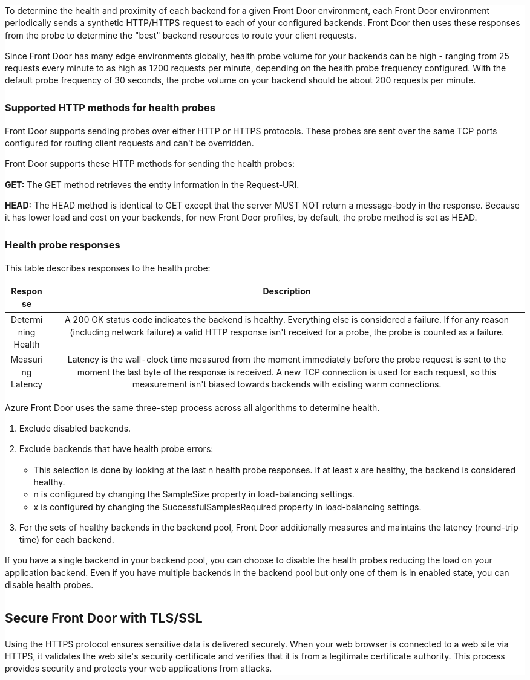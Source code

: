 To determine the health and proximity of each backend for a given Front Door environment, each Front Door environment periodically sends a synthetic HTTP/HTTPS request to each of your configured backends. Front Door then uses these responses from the probe to determine the "best" backend resources to route your client requests.

Since Front Door has many edge environments globally, health probe volume for your backends can be high - ranging from 25 requests every minute to as high as 1200 requests per minute, depending on the health probe frequency configured. With the default probe frequency of 30 seconds, the probe volume on your backend should be about 200 requests per minute.

### Supported HTTP methods for health probes

Front Door supports sending probes over either HTTP or HTTPS protocols. These probes are sent over the same TCP ports configured for routing client requests and can't be overridden.

Front Door supports these HTTP methods for sending the health probes:

**GET:** The GET method retrieves the entity information in the Request-URI.

**HEAD:** The HEAD method is identical to GET except that the server MUST NOT return a message-body in the response. Because it has lower load and cost on your backends, for new Front Door profiles, by default, the probe method is set as HEAD.

### Health probe responses

This table describes responses to the health probe:

|    **Response**    |                                                                                                                                        **Description**                                                                                                                                         |
|:------------------:|:----------------------------------------------------------------------------------------------------------------------------------------------------------------------------------------------------------------------------------------------------------------------------------------------:|
| Determining Health |                               A 200 OK status code indicates the backend is healthy. Everything else is considered a failure. If for any reason (including network failure) a valid HTTP response isn't received for a probe, the probe is counted as a failure.                               |
| Measuring Latency  | Latency is the wall-clock time measured from the moment immediately before the probe request is sent to the moment the last byte of the response is received. A new TCP connection is used for each request, so this measurement isn't biased towards backends with existing warm connections. |

Azure Front Door uses the same three-step process across all algorithms to determine health.

1.  Exclude disabled backends.
2.  Exclude backends that have health probe errors:
    
     -  This selection is done by looking at the last n health probe responses. If at least x are healthy, the backend is considered healthy.
     -  n is configured by changing the SampleSize property in load-balancing settings.
     -  x is configured by changing the SuccessfulSamplesRequired property in load-balancing settings.
3.  For the sets of healthy backends in the backend pool, Front Door additionally measures and maintains the latency (round-trip time) for each backend.

If you have a single backend in your backend pool, you can choose to disable the health probes reducing the load on your application backend. Even if you have multiple backends in the backend pool but only one of them is in enabled state, you can disable health probes.

## Secure Front Door with TLS/SSL

Using the HTTPS protocol ensures sensitive data is delivered securely. When your web browser is connected to a web site via HTTPS, it validates the web site's security certificate and verifies that it is from a legitimate certificate authority. This process provides security and protects your web applications from attacks.
